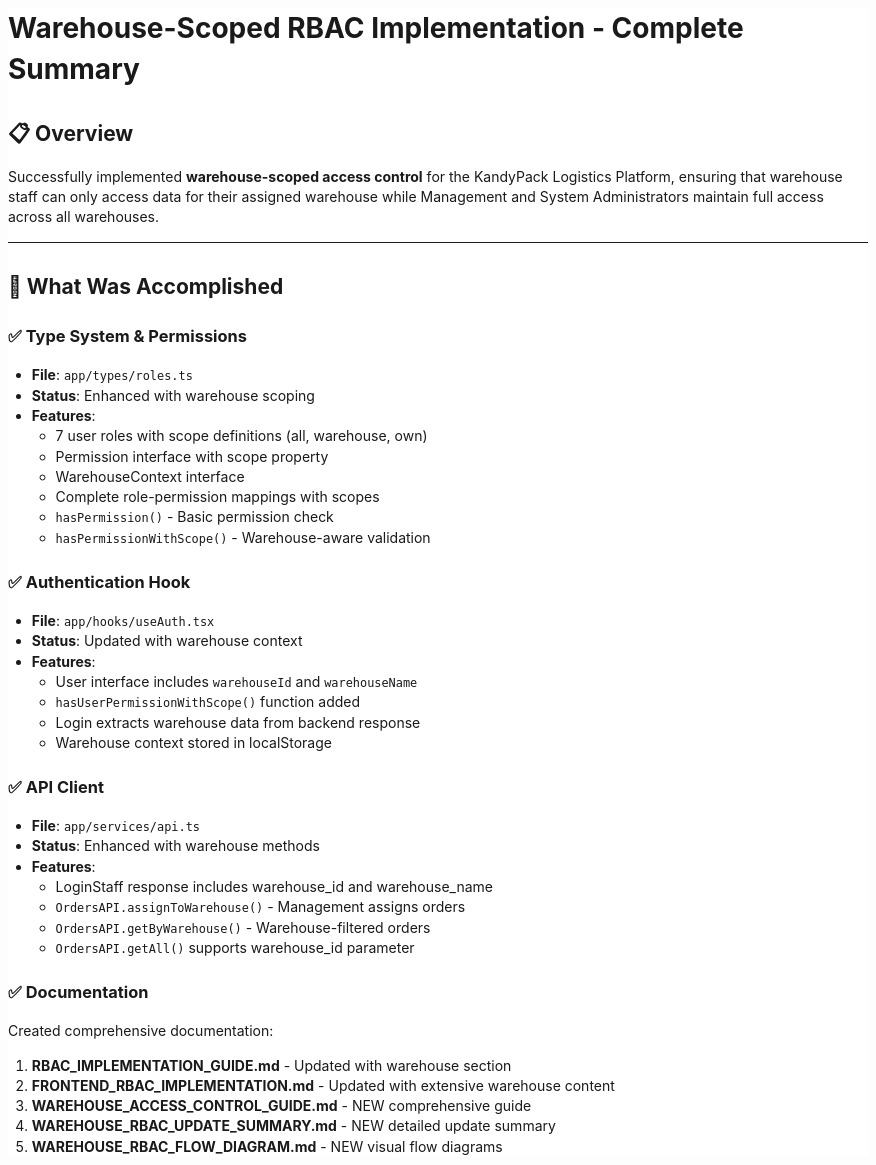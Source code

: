 # Warehouse-Scoped RBAC Implementation - Complete Summary

## 📋 Overview

Successfully implemented **warehouse-scoped access control** for the KandyPack Logistics Platform, ensuring that warehouse staff can only access data for their assigned warehouse while Management and System Administrators maintain full access across all warehouses.

---

## 🎯 What Was Accomplished

### ✅ Type System & Permissions
- **File**: `app/types/roles.ts`
- **Status**: Enhanced with warehouse scoping
- **Features**:
  - 7 user roles with scope definitions (all, warehouse, own)
  - Permission interface with scope property
  - WarehouseContext interface
  - Complete role-permission mappings with scopes
  - `hasPermission()` - Basic permission check
  - `hasPermissionWithScope()` - Warehouse-aware validation

### ✅ Authentication Hook
- **File**: `app/hooks/useAuth.tsx`
- **Status**: Updated with warehouse context
- **Features**:
  - User interface includes `warehouseId` and `warehouseName`
  - `hasUserPermissionWithScope()` function added
  - Login extracts warehouse data from backend response
  - Warehouse context stored in localStorage

### ✅ API Client
- **File**: `app/services/api.ts`
- **Status**: Enhanced with warehouse methods
- **Features**:
  - LoginStaff response includes warehouse_id and warehouse_name
  - `OrdersAPI.assignToWarehouse()` - Management assigns orders
  - `OrdersAPI.getByWarehouse()` - Warehouse-filtered orders
  - `OrdersAPI.getAll()` supports warehouse_id parameter

### ✅ Documentation
Created comprehensive documentation:

1. **RBAC_IMPLEMENTATION_GUIDE.md** - Updated with warehouse section
2. **FRONTEND_RBAC_IMPLEMENTATION.md** - Updated with extensive warehouse content
3. **WAREHOUSE_ACCESS_CONTROL_GUIDE.md** - NEW comprehensive guide
4. **WAREHOUSE_RBAC_UPDATE_SUMMARY.md** - NEW detailed update summary
5. **WAREHOUSE_RBAC_FLOW_DIAGRAM.md** - NEW visual flow diagrams
